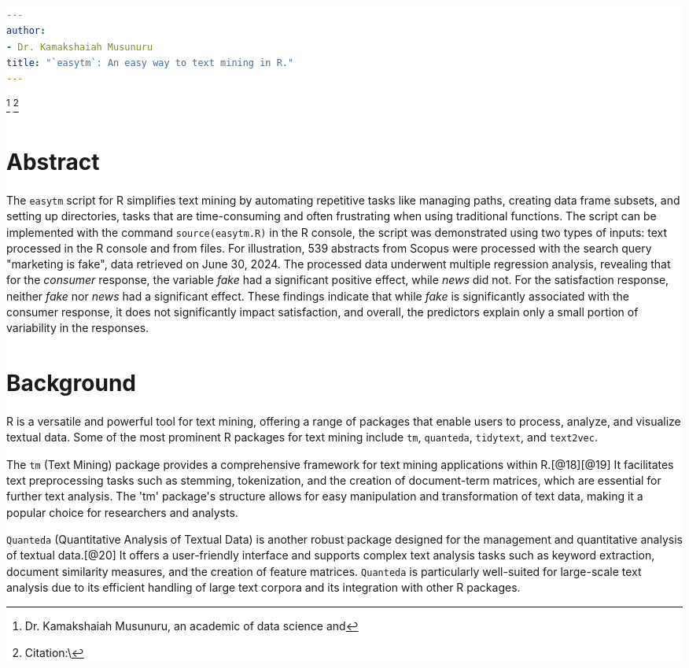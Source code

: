 ```yaml
---
author:
- Dr. Kamakshaiah Musunuru
title: "`easytm`: An easy way to text mining in R."
---
```


[^1] [^2]

# Abstract

The `easytm` script for R simplifies text mining by automating
repetitive tasks like managing paths, creating data frame subsets, and
setting up directories, tasks that are time-consuming and often
frustrating when using traditional functions. The script can be
implemented with the command `source(easytm.R)` in the R console, the
script was demonstrated using two types of inputs: text processed in the
R console and from files. For illustration, 539 abstracts from Scopus
were processed with the search query "marketing is fake", data retrieved
on June 30, 2024. The processed data underwent multiple regression
analysis, revealing that for the *consumer* response, the variable
*fake* had a significant positive effect, while *news* did not. For the
satisfaction response, neither *fake* nor *news* had a significant
effect. These findings indicate that while *fake* is significantly
associated with the consumer response, it does not significantly impact
satisfaction, and overall, the predictors explain only a small portion
of variability in the responses.

# Background

R is a versatile and powerful tool for text mining, offering a range of
packages that enable users to process, analyze, and visualize textual
data. Some of the most prominent R packages for text mining include
`tm`, `quanteda`, `tidytext`, and `text2vec`.

The `tm` (Text Mining) package provides a comprehensive framework for
text mining applications within R.[@18][@19] It facilitates text
preprocessing tasks such as stemming, tokenization, and the creation of
document-term matrices, which are essential for further text analysis.
The 'tm' package's structure allows for easy manipulation and
transformation of text data, making it a popular choice for researchers
and analysts.

`Quanteda` (Quantitative Analysis of Textual Data) is another robust
package designed for the management and quantitative analysis of textual
data.[@20] It offers a user-friendly interface and supports complex text
analysis tasks such as keyword extraction, document similarity measures,
and the creation of feature matrices. `Quanteda` is particularly
well-suited for large-scale text analysis due to its efficient handling
of large text corpora and its integration with other R packages.


[^1]: Dr. Kamakshaiah Musunuru, an academic of data science and
[^2]: Citation:\
[^3]: I have no plans to make a package in near by future because its
[^4]: You can find the data file in the article companion Github portal.
[^5]: Visit <https://cran.r-project.org/web/packages/rvest/index.html>
[^6]: Columns in DTM are called Term Frequency Vectors (TFV) and they
[^7]: The task was performed on 30th June, 2024
[^8]: Use `checkPrep()` and `updatePreps()` to check and update unwanted
[^9]: 30th June, 2024